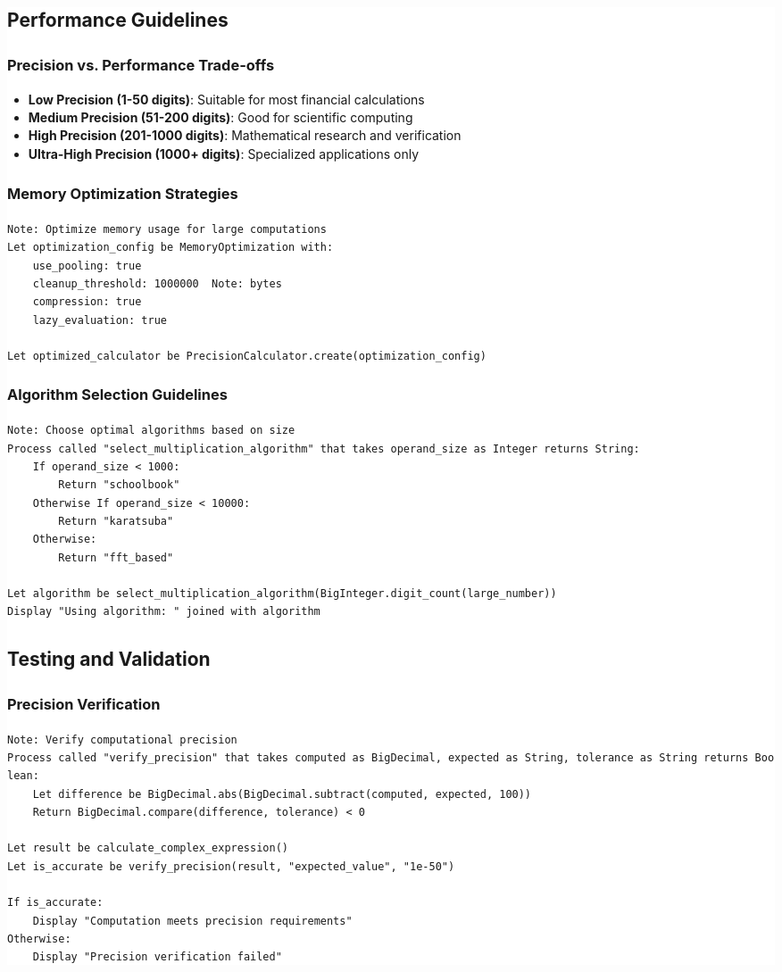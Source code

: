 ## Performance Guidelines

### Precision vs. Performance Trade-offs

- **Low Precision (1-50 digits)**: Suitable for most financial calculations
- **Medium Precision (51-200 digits)**: Good for scientific computing
- **High Precision (201-1000 digits)**: Mathematical research and verification
- **Ultra-High Precision (1000+ digits)**: Specialized applications only

### Memory Optimization Strategies

```runa
Note: Optimize memory usage for large computations
Let optimization_config be MemoryOptimization with:
    use_pooling: true
    cleanup_threshold: 1000000  Note: bytes
    compression: true
    lazy_evaluation: true

Let optimized_calculator be PrecisionCalculator.create(optimization_config)
```

### Algorithm Selection Guidelines

```runa
Note: Choose optimal algorithms based on size
Process called "select_multiplication_algorithm" that takes operand_size as Integer returns String:
    If operand_size < 1000:
        Return "schoolbook"
    Otherwise If operand_size < 10000:
        Return "karatsuba"
    Otherwise:
        Return "fft_based"

Let algorithm be select_multiplication_algorithm(BigInteger.digit_count(large_number))
Display "Using algorithm: " joined with algorithm
```

## Testing and Validation

### Precision Verification
```runa
Note: Verify computational precision
Process called "verify_precision" that takes computed as BigDecimal, expected as String, tolerance as String returns Boolean:
    Let difference be BigDecimal.abs(BigDecimal.subtract(computed, expected, 100))
    Return BigDecimal.compare(difference, tolerance) < 0

Let result be calculate_complex_expression()
Let is_accurate be verify_precision(result, "expected_value", "1e-50")

If is_accurate:
    Display "Computation meets precision requirements"
Otherwise:
    Display "Precision verification failed"
```

